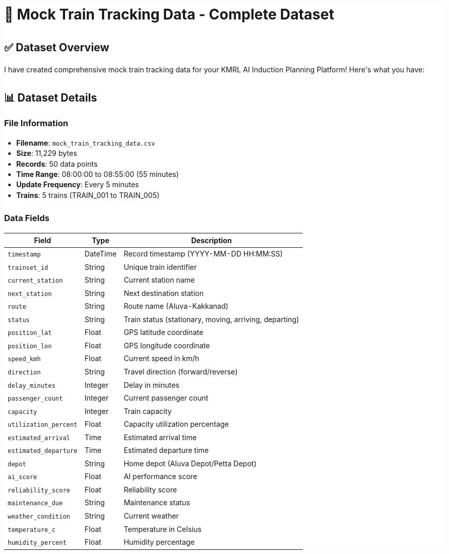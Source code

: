 # 🚆 Mock Train Tracking Data - Complete Dataset

## ✅ **Dataset Overview**

I have created comprehensive mock train tracking data for your KMRL AI Induction Planning Platform! Here's what you have:

## 📊 **Dataset Details**

### **File Information**
- **Filename**: `mock_train_tracking_data.csv`
- **Size**: 11,229 bytes
- **Records**: 50 data points
- **Time Range**: 08:00:00 to 08:55:00 (55 minutes)
- **Update Frequency**: Every 5 minutes
- **Trains**: 5 trains (TRAIN_001 to TRAIN_005)

### **Data Fields**
| Field | Type | Description |
|-------|------|-------------|
| `timestamp` | DateTime | Record timestamp (YYYY-MM-DD HH:MM:SS) |
| `trainset_id` | String | Unique train identifier |
| `current_station` | String | Current station name |
| `next_station` | String | Next destination station |
| `route` | String | Route name (Aluva-Kakkanad) |
| `status` | String | Train status (stationary, moving, arriving, departing) |
| `position_lat` | Float | GPS latitude coordinate |
| `position_lon` | Float | GPS longitude coordinate |
| `speed_kmh` | Float | Current speed in km/h |
| `direction` | String | Travel direction (forward/reverse) |
| `delay_minutes` | Integer | Delay in minutes |
| `passenger_count` | Integer | Current passenger count |
| `capacity` | Integer | Train capacity |
| `utilization_percent` | Float | Capacity utilization percentage |
| `estimated_arrival` | Time | Estimated arrival time |
| `estimated_departure` | Time | Estimated departure time |
| `depot` | String | Home depot (Aluva Depot/Petta Depot) |
| `ai_score` | Float | AI performance score |
| `reliability_score` | Float | Reliability score |
| `maintenance_due` | String | Maintenance status |
| `weather_condition` | String | Current weather |
| `temperature_c` | Float | Temperature in Celsius |
| `humidity_percent` | Float | Humidity percentage |
